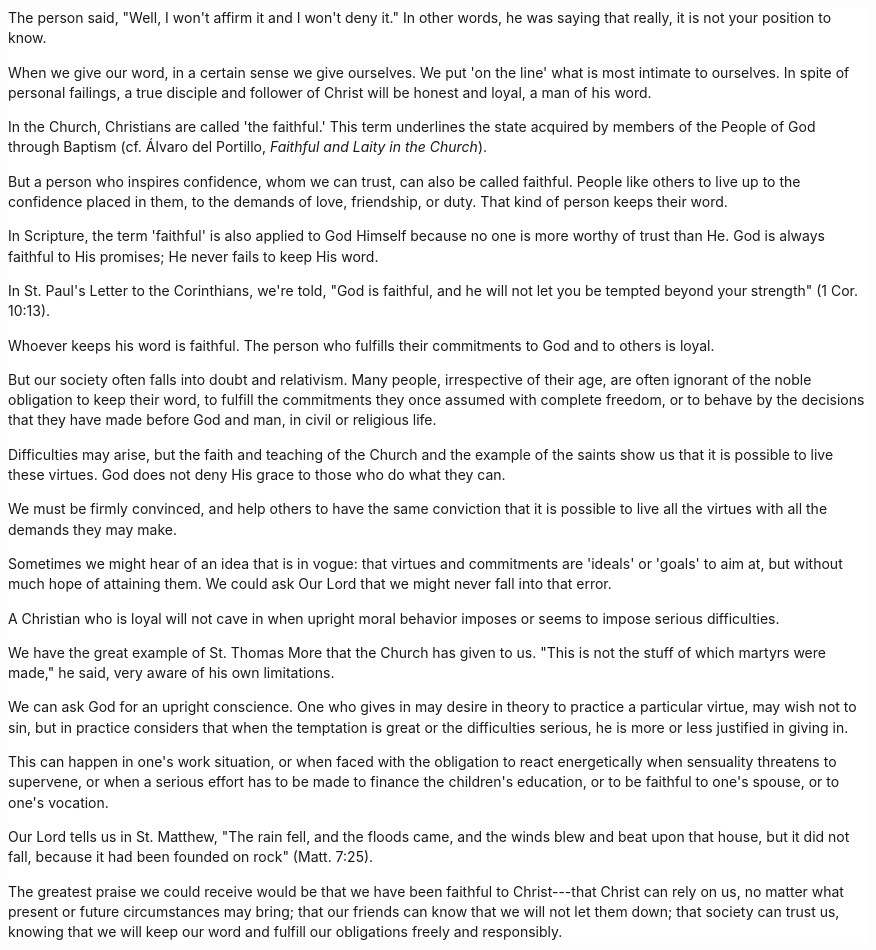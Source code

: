 The person said, "Well, I won\'t affirm it and I won\'t deny it." In other words, he was saying that really, it is not your position to know.

When we give our word, in a certain sense we give ourselves. We put 'on the line' what is most intimate to ourselves. In spite of personal failings, a true disciple and follower of Christ will be honest and loyal, a man of his word.

In the Church, Christians are called 'the faithful.' This term underlines the state acquired by members of the People of God through Baptism (cf. Álvaro del Portillo, *Faithful and Laity in* *the Church*).

But a person who inspires confidence, whom we can trust, can also be called faithful. People like others to live up to the confidence placed in them, to the demands of love, friendship, or duty. That kind of person keeps their word.

In Scripture, the term 'faithful' is also applied to God Himself because no one is more worthy of trust than He. God is always faithful to His promises; He never fails to keep His word.

In St. Paul's Letter to the Corinthians, we\'re told, "God is faithful, and he will not let you be tempted beyond your strength" (1 Cor. 10:13).

Whoever keeps his word is faithful. The person who fulfills their commitments to God and to others is loyal.

But our society often falls into doubt and relativism. Many people, irrespective of their age, are often ignorant of the noble obligation to keep their word, to fulfill the commitments they once assumed with complete freedom, or to behave by the decisions that they have made before God and man, in civil or religious life.

Difficulties may arise, but the faith and teaching of the Church and the example of the saints show us that it is possible to live these virtues. God does not deny His grace to those who do what they can.

We must be firmly convinced, and help others to have the same conviction that it is possible to live all the virtues with all the demands they may make.

Sometimes we might hear of an idea that is in vogue: that virtues and commitments are 'ideals' or 'goals' to aim at, but without much hope of attaining them. We could ask Our Lord that we might never fall into that error.

A Christian who is loyal will not cave in when upright moral behavior imposes or seems to impose serious difficulties.

We have the great example of St. Thomas More that the Church has given to us. "This is not the stuff of which martyrs were made," he said, very aware of his own limitations.

We can ask God for an upright conscience. One who gives in may desire in theory to practice a particular virtue, may wish not to sin, but in practice considers that when the temptation is great or the difficulties serious, he is more or less justified in giving in.

This can happen in one\'s work situation, or when faced with the obligation to react energetically when sensuality threatens to supervene, or when a serious effort has to be made to finance the children's education, or to be faithful to one's spouse, or to one's vocation.

Our Lord tells us in St. Matthew, "The rain fell, and the floods came, and the winds blew and beat upon that house, but it did not fall, because it had been founded on rock" (Matt. 7:25).

The greatest praise we could receive would be that we have been faithful to Christ---that Christ can rely on us, no matter what present or future circumstances may bring; that our friends can know that we will not let them down; that society can trust us, knowing that we will keep our word and fulfill our obligations freely and responsibly.
